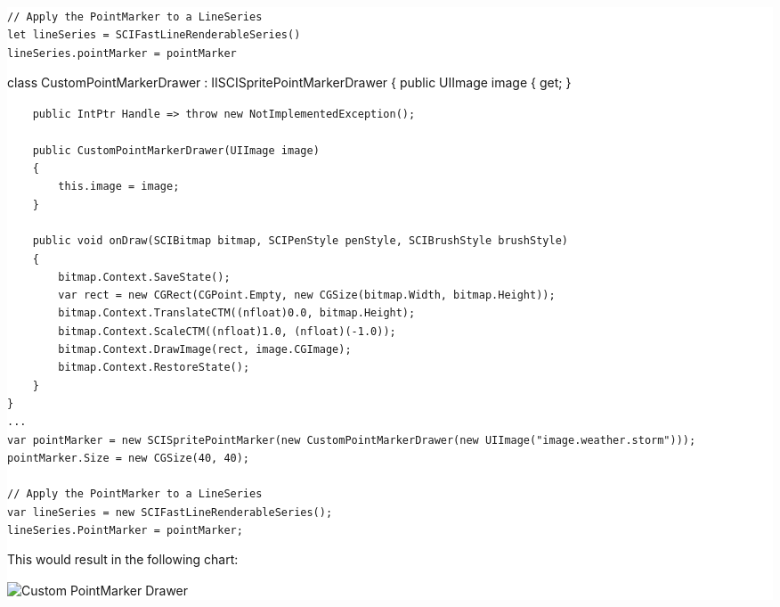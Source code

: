     // Apply the PointMarker to a LineSeries
    let lineSeries = SCIFastLineRenderableSeries()
    lineSeries.pointMarker = pointMarker
</div>
<div class="code-snippet" id="cs">
    class CustomPointMarkerDrawer : IISCISpritePointMarkerDrawer
    {
        public UIImage image { get; }

        public IntPtr Handle => throw new NotImplementedException();

        public CustomPointMarkerDrawer(UIImage image)
        {
            this.image = image;
        }

        public void onDraw(SCIBitmap bitmap, SCIPenStyle penStyle, SCIBrushStyle brushStyle)
        {
            bitmap.Context.SaveState();
            var rect = new CGRect(CGPoint.Empty, new CGSize(bitmap.Width, bitmap.Height));
            bitmap.Context.TranslateCTM((nfloat)0.0, bitmap.Height);
            bitmap.Context.ScaleCTM((nfloat)1.0, (nfloat)(-1.0));
            bitmap.Context.DrawImage(rect, image.CGImage);
            bitmap.Context.RestoreState();
        }
    }
    ...
    var pointMarker = new SCISpritePointMarker(new CustomPointMarkerDrawer(new UIImage("image.weather.storm")));
    pointMarker.Size = new CGSize(40, 40);

    // Apply the PointMarker to a LineSeries
    var lineSeries = new SCIFastLineRenderableSeries();
    lineSeries.PointMarker = pointMarker;
</div>

This would result in the following chart:

![Custom PointMarker Drawer](img/chart-types-2d/custom-pointmarker-drawer.png)
